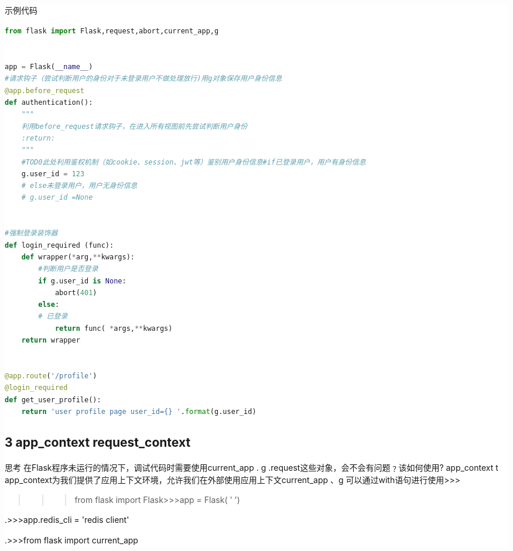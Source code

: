 示例代码

```python
from flask import Flask,request,abort,current_app,g


app = Flask(__name__)
#请求钩子（尝试判断用户的身份对于未登录用户不做处理放行)用g对象保存用户身份信息
@app.before_request
def authentication():
    """
    利用before_request请求钩子，在进入所有视图前先尝试判断用户身份
    :return: 
    """
    #TOD0此处利用鉴权机制（如cookie、session、jwt等）鉴别用户身份信息#if已登录用户，用户有身份信息
    g.user_id = 123
    # else未登录用户，用户无身份信息
    # g.user_id =None
    
    
#强制登录装饰器
def login_required (func):
    def wrapper(*arg,**kwargs):
        #判断用户是否登录
        if g.user_id is None:
            abort(401)
        else:
        # 已登录
        	return func( *args,**kwargs)
    return wrapper


@app.route('/profile')
@login_required
def get_user_profile():
    return 'user profile page user_id={} '.format(g.user_id)
```



## 3 app_context request_context

思考
在Flask程序未运行的情况下，调试代码时需要使用current_app . g .request这些对象，会不会有问题﹖该如何使用?
app_context t
app_context为我们提供了应用上下文环境，允许我们在外部使用应用上下文current_app
、g
可以通过with语句进行使用>>>

>>>from flask import Flask>>>app = Flask( ' ')

.>>>app.redis_cli = 'redis client'

.>>>from flask import current_app
